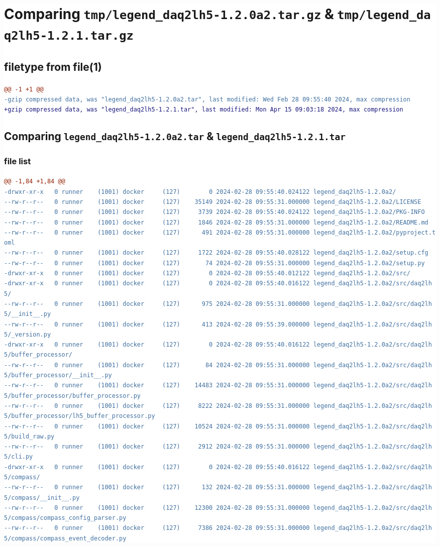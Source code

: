 # Comparing `tmp/legend_daq2lh5-1.2.0a2.tar.gz` & `tmp/legend_daq2lh5-1.2.1.tar.gz`

## filetype from file(1)

```diff
@@ -1 +1 @@
-gzip compressed data, was "legend_daq2lh5-1.2.0a2.tar", last modified: Wed Feb 28 09:55:40 2024, max compression
+gzip compressed data, was "legend_daq2lh5-1.2.1.tar", last modified: Mon Apr 15 09:03:18 2024, max compression
```

## Comparing `legend_daq2lh5-1.2.0a2.tar` & `legend_daq2lh5-1.2.1.tar`

### file list

```diff
@@ -1,84 +1,84 @@
-drwxr-xr-x   0 runner    (1001) docker     (127)        0 2024-02-28 09:55:40.024122 legend_daq2lh5-1.2.0a2/
--rw-r--r--   0 runner    (1001) docker     (127)    35149 2024-02-28 09:55:31.000000 legend_daq2lh5-1.2.0a2/LICENSE
--rw-r--r--   0 runner    (1001) docker     (127)     3739 2024-02-28 09:55:40.024122 legend_daq2lh5-1.2.0a2/PKG-INFO
--rw-r--r--   0 runner    (1001) docker     (127)     1846 2024-02-28 09:55:31.000000 legend_daq2lh5-1.2.0a2/README.md
--rw-r--r--   0 runner    (1001) docker     (127)      491 2024-02-28 09:55:31.000000 legend_daq2lh5-1.2.0a2/pyproject.toml
--rw-r--r--   0 runner    (1001) docker     (127)     1722 2024-02-28 09:55:40.028122 legend_daq2lh5-1.2.0a2/setup.cfg
--rw-r--r--   0 runner    (1001) docker     (127)       74 2024-02-28 09:55:31.000000 legend_daq2lh5-1.2.0a2/setup.py
-drwxr-xr-x   0 runner    (1001) docker     (127)        0 2024-02-28 09:55:40.012122 legend_daq2lh5-1.2.0a2/src/
-drwxr-xr-x   0 runner    (1001) docker     (127)        0 2024-02-28 09:55:40.016122 legend_daq2lh5-1.2.0a2/src/daq2lh5/
--rw-r--r--   0 runner    (1001) docker     (127)      975 2024-02-28 09:55:31.000000 legend_daq2lh5-1.2.0a2/src/daq2lh5/__init__.py
--rw-r--r--   0 runner    (1001) docker     (127)      413 2024-02-28 09:55:39.000000 legend_daq2lh5-1.2.0a2/src/daq2lh5/_version.py
-drwxr-xr-x   0 runner    (1001) docker     (127)        0 2024-02-28 09:55:40.016122 legend_daq2lh5-1.2.0a2/src/daq2lh5/buffer_processor/
--rw-r--r--   0 runner    (1001) docker     (127)       84 2024-02-28 09:55:31.000000 legend_daq2lh5-1.2.0a2/src/daq2lh5/buffer_processor/__init__.py
--rw-r--r--   0 runner    (1001) docker     (127)    14483 2024-02-28 09:55:31.000000 legend_daq2lh5-1.2.0a2/src/daq2lh5/buffer_processor/buffer_processor.py
--rw-r--r--   0 runner    (1001) docker     (127)     8222 2024-02-28 09:55:31.000000 legend_daq2lh5-1.2.0a2/src/daq2lh5/buffer_processor/lh5_buffer_processor.py
--rw-r--r--   0 runner    (1001) docker     (127)    10524 2024-02-28 09:55:31.000000 legend_daq2lh5-1.2.0a2/src/daq2lh5/build_raw.py
--rw-r--r--   0 runner    (1001) docker     (127)     2912 2024-02-28 09:55:31.000000 legend_daq2lh5-1.2.0a2/src/daq2lh5/cli.py
-drwxr-xr-x   0 runner    (1001) docker     (127)        0 2024-02-28 09:55:40.016122 legend_daq2lh5-1.2.0a2/src/daq2lh5/compass/
--rw-r--r--   0 runner    (1001) docker     (127)      132 2024-02-28 09:55:31.000000 legend_daq2lh5-1.2.0a2/src/daq2lh5/compass/__init__.py
--rw-r--r--   0 runner    (1001) docker     (127)    12300 2024-02-28 09:55:31.000000 legend_daq2lh5-1.2.0a2/src/daq2lh5/compass/compass_config_parser.py
--rw-r--r--   0 runner    (1001) docker     (127)     7386 2024-02-28 09:55:31.000000 legend_daq2lh5-1.2.0a2/src/daq2lh5/compass/compass_event_decoder.py
```